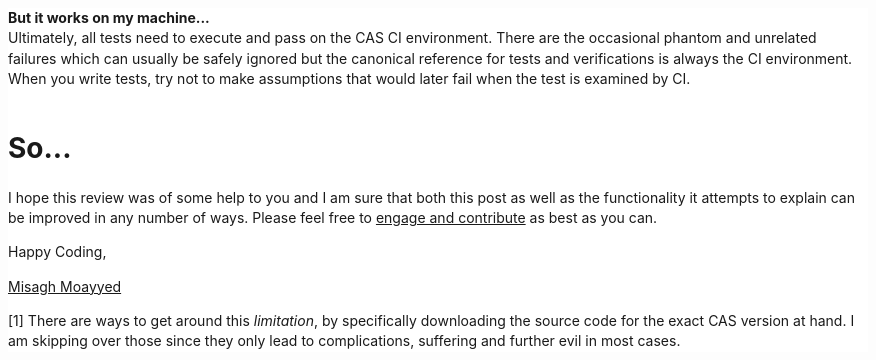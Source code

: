 <div class="alert alert-info">
<strong>But it works on my machine...</strong><br/>Ultimately, all tests need to execute and pass on the CAS CI environment. There are the occasional phantom and unrelated failures which can usually be safely ignored but the canonical reference for tests and verifications is always the CI environment. When you write tests, try not to make assumptions that would later fail when the test is examined by CI.</div>

# So...

I hope this review was of some help to you and I am sure that both this post as well as the functionality it attempts to explain can be improved in any number of ways. Please feel free to [engage and contribute][contribguide] as best as you can.

Happy Coding,

[Misagh Moayyed](https://fawnoos.com)

[1] There are ways to get around this *limitation*, by specifically downloading the source code for the exact CAS version at hand. I am skipping over those since they only lead to complications, suffering and further evil in most cases.

[castravisci]: https://travis-ci.org/apereo/cas/builds
[cascitests]: https://github.com/apereo/cas/tree/6.1.x/ci/tests
[overlay]: https://github.com/apereo/cas-overlay-template
[contribguide]: https://apereo.github.io/cas/developer/Contributor-Guidelines.html
[webappgradlefile]: https://github.com/apereo/cas/blob/6.2.x/gradle/webapp.gradle
[systemrequirements]: https://apereo.github.io/cas/6.2.x/planning/Installation-Requirements.html
[buildprocess]: https://apereo.github.io/cas/developer/Build-Process-6X.html
